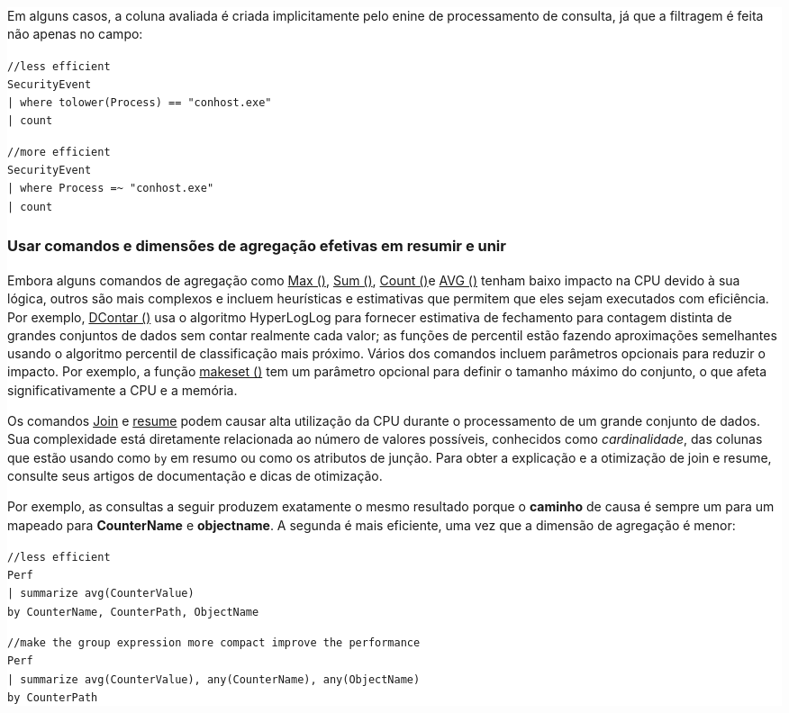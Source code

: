 Em alguns casos, a coluna avaliada é criada implicitamente pelo enine de processamento de consulta, já que a filtragem é feita não apenas no campo:
```Kusto
//less efficient
SecurityEvent
| where tolower(Process) == "conhost.exe"
| count 
```
```Kusto
//more efficient
SecurityEvent
| where Process =~ "conhost.exe"
| count 
```




### <a name="use-effective-aggregation-commands-and-dimensions-in-summarize-and-join"></a>Usar comandos e dimensões de agregação efetivas em resumir e unir

Embora alguns comandos de agregação como [Max ()](/azure/kusto/query/max-aggfunction), [Sum ()](/azure/kusto/query/sum-aggfunction), [Count ()](/azure/kusto/query/count-aggfunction)e [AVG ()](/azure/kusto/query/avg-aggfunction) tenham baixo impacto na CPU devido à sua lógica, outros são mais complexos e incluem heurísticas e estimativas que permitem que eles sejam executados com eficiência. Por exemplo, [DContar ()](/azure/kusto/query/dcount-aggfunction) usa o algoritmo HyperLogLog para fornecer estimativa de fechamento para contagem distinta de grandes conjuntos de dados sem contar realmente cada valor; as funções de percentil estão fazendo aproximações semelhantes usando o algoritmo percentil de classificação mais próximo. Vários dos comandos incluem parâmetros opcionais para reduzir o impacto. Por exemplo, a função [makeset ()](/azure/kusto/query/makeset-aggfunction) tem um parâmetro opcional para definir o tamanho máximo do conjunto, o que afeta significativamente a CPU e a memória.

Os comandos [Join](/azure/kusto/query/joinoperator?pivots=azuremonitor) e [resume](/azure/kusto/query/summarizeoperator) podem causar alta utilização da CPU durante o processamento de um grande conjunto de dados. Sua complexidade está diretamente relacionada ao número de valores possíveis, conhecidos como *cardinalidade*, das colunas que estão usando como `by` em resumo ou como os atributos de junção. Para obter a explicação e a otimização de join e resume, consulte seus artigos de documentação e dicas de otimização.

Por exemplo, as consultas a seguir produzem exatamente o mesmo resultado porque o **caminho** de causa é sempre um para um mapeado para **CounterName** e **objectname**. A segunda é mais eficiente, uma vez que a dimensão de agregação é menor:

```Kusto
//less efficient
Perf
| summarize avg(CounterValue) 
by CounterName, CounterPath, ObjectName
```
```Kusto
//make the group expression more compact improve the performance
Perf
| summarize avg(CounterValue), any(CounterName), any(ObjectName) 
by CounterPath
```
